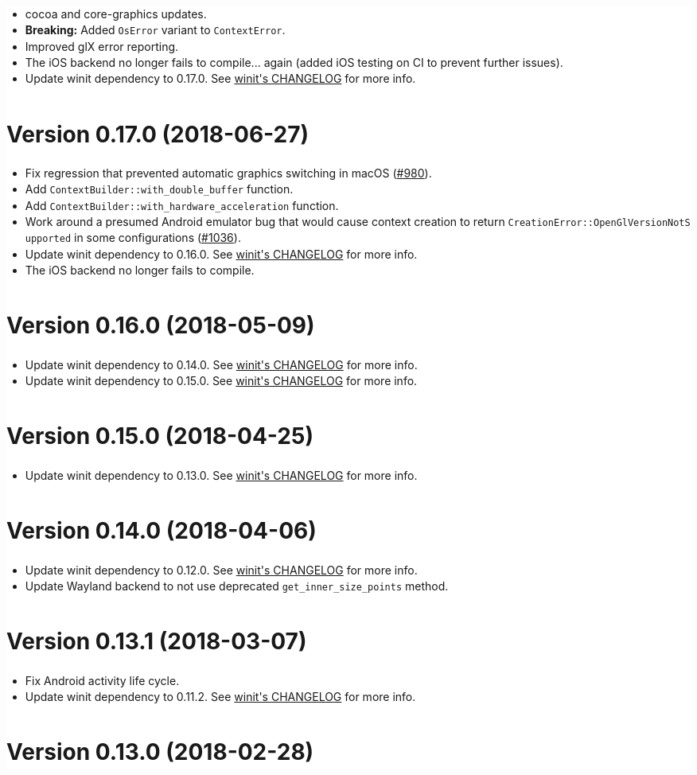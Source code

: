 - cocoa and core-graphics updates.
- **Breaking:** Added `OsError` variant to `ContextError`.
- Improved glX error reporting.
- The iOS backend no longer fails to compile... again (added iOS testing on CI to prevent further issues).
- Update winit dependency to 0.17.0. See [winit's CHANGELOG](https://github.com/rust-windowing/winit/blob/v0.17.0/CHANGELOG.md#version-0170-2018-08-02) for more info.

# Version 0.17.0 (2018-06-27)

- Fix regression that prevented automatic graphics switching in macOS ([#980](https://github.com/rust-windowing/glutin/issues/980)).
- Add `ContextBuilder::with_double_buffer` function.
- Add `ContextBuilder::with_hardware_acceleration` function.
- Work around a presumed Android emulator bug
  that would cause context creation to return `CreationError::OpenGlVersionNotSupported`
  in some configurations
  ([#1036](https://github.com/rust-windowing/glutin/pull/1036)).
- Update winit dependency to 0.16.0. See [winit's CHANGELOG](https://github.com/rust-windowing/winit/blob/v0.16.0/CHANGELOG.md#version-0160-2018-06-25) for more info.
- The iOS backend no longer fails to compile.

# Version 0.16.0 (2018-05-09)

- Update winit dependency to 0.14.0. See [winit's CHANGELOG](https://github.com/rust-windowing/winit/blob/v0.14.0/CHANGELOG.md#version-0140-2018-05-09) for more info.
- Update winit dependency to 0.15.0. See [winit's CHANGELOG](https://github.com/rust-windowing/winit/blob/v0.15.0/CHANGELOG.md#version-0150-2018-05-22) for more info.

# Version 0.15.0 (2018-04-25)

- Update winit dependency to 0.13.0. See [winit's CHANGELOG](https://github.com/rust-windowing/winit/blob/v0.13.0/CHANGELOG.md#version-0130-2018-04-25) for more info.

# Version 0.14.0 (2018-04-06)

- Update winit dependency to 0.12.0. See [winit's CHANGELOG](https://github.com/rust-windowing/winit/blob/master/CHANGELOG.md#version-0120-2018-04-06) for more info.
- Update Wayland backend to not use deprecated `get_inner_size_points` method.

# Version 0.13.1 (2018-03-07)

- Fix Android activity life cycle.
- Update winit dependency to 0.11.2. See [winit's CHANGELOG](https://github.com/rust-windowing/winit/blob/master/CHANGELOG.md#version-0112-2018-03-06) for more info.

# Version 0.13.0 (2018-02-28)
